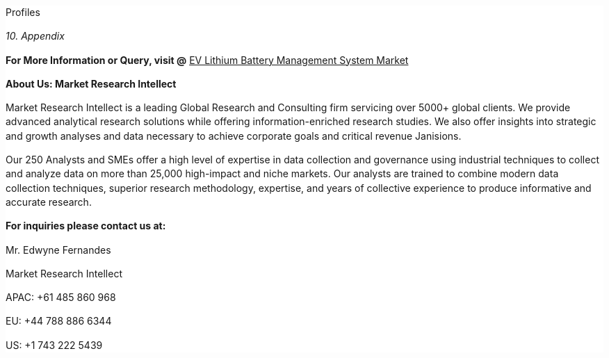 Profiles</span></em></p><p><em><span class="font-[700]">10. Appendix</span></em></p><p><span class="font-[700]"><strong>For More Information or Query, visit&nbsp;@</strong>&nbsp;</span><span class="font-[700]"><a href="https://www.marketresearchintellect.com/product/ev-lithium-battery-management-system-market/?utm_source=Linkedin&utm_medium=802" target="_blank" data-tracking-control-name="article-ssr-frontend-pulse_little-text-block" data-tracking-will-navigate="" data-test-link="">EV Lithium Battery Management System Market</a></span></p><p><strong><span class="font-[700]">About Us: Market Research Intellect</span></strong></p><p><span class="">Market Research Intellect is a leading Global Research and Consulting firm servicing over 5000+ global clients. We provide advanced analytical research solutions while offering information-enriched research studies.&nbsp;</span>We also offer insights into strategic and growth analyses and data necessary to achieve corporate goals and critical revenue Janisions.</p><p><span class="">Our 250 Analysts and SMEs offer a high level of expertise in data collection and governance using industrial techniques to collect and analyze data on more than 25,000 high-impact and niche markets. Our analysts are trained to combine modern data collection techniques, superior research methodology, expertise, and years of collective experience to produce informative and accurate research.</span></p><p><strong>For inquiries please contact us at:</strong></p><p>Mr. Edwyne Fernandes</p><p>Market Research Intellect</p><p>APAC: +61 485 860 968</p><p>EU: +44 788 886 6344</p><p>US: +1 743 222 5439</p>
